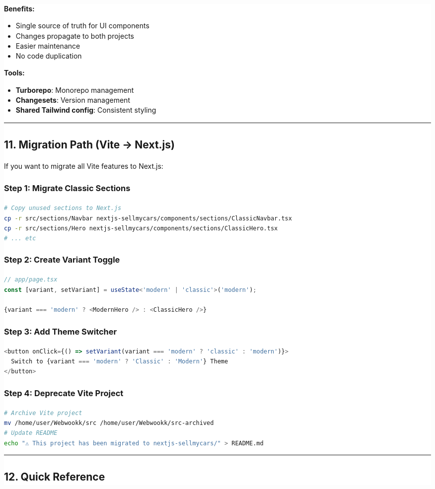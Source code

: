**Benefits:**
- Single source of truth for UI components
- Changes propagate to both projects
- Easier maintenance
- No code duplication

**Tools:**
- **Turborepo**: Monorepo management
- **Changesets**: Version management
- **Shared Tailwind config**: Consistent styling

---

## 11. Migration Path (Vite → Next.js)

If you want to migrate all Vite features to Next.js:

### Step 1: Migrate Classic Sections
```bash
# Copy unused sections to Next.js
cp -r src/sections/Navbar nextjs-sellmycars/components/sections/ClassicNavbar.tsx
cp -r src/sections/Hero nextjs-sellmycars/components/sections/ClassicHero.tsx
# ... etc
```

### Step 2: Create Variant Toggle
```typescript
// app/page.tsx
const [variant, setVariant] = useState<'modern' | 'classic'>('modern');

{variant === 'modern' ? <ModernHero /> : <ClassicHero />}
```

### Step 3: Add Theme Switcher
```typescript
<button onClick={() => setVariant(variant === 'modern' ? 'classic' : 'modern')}>
  Switch to {variant === 'modern' ? 'Classic' : 'Modern'} Theme
</button>
```

### Step 4: Deprecate Vite Project
```bash
# Archive Vite project
mv /home/user/Webwookk/src /home/user/Webwookk/src-archived
# Update README
echo "⚠️ This project has been migrated to nextjs-sellmycars/" > README.md
```

---

## 12. Quick Reference
